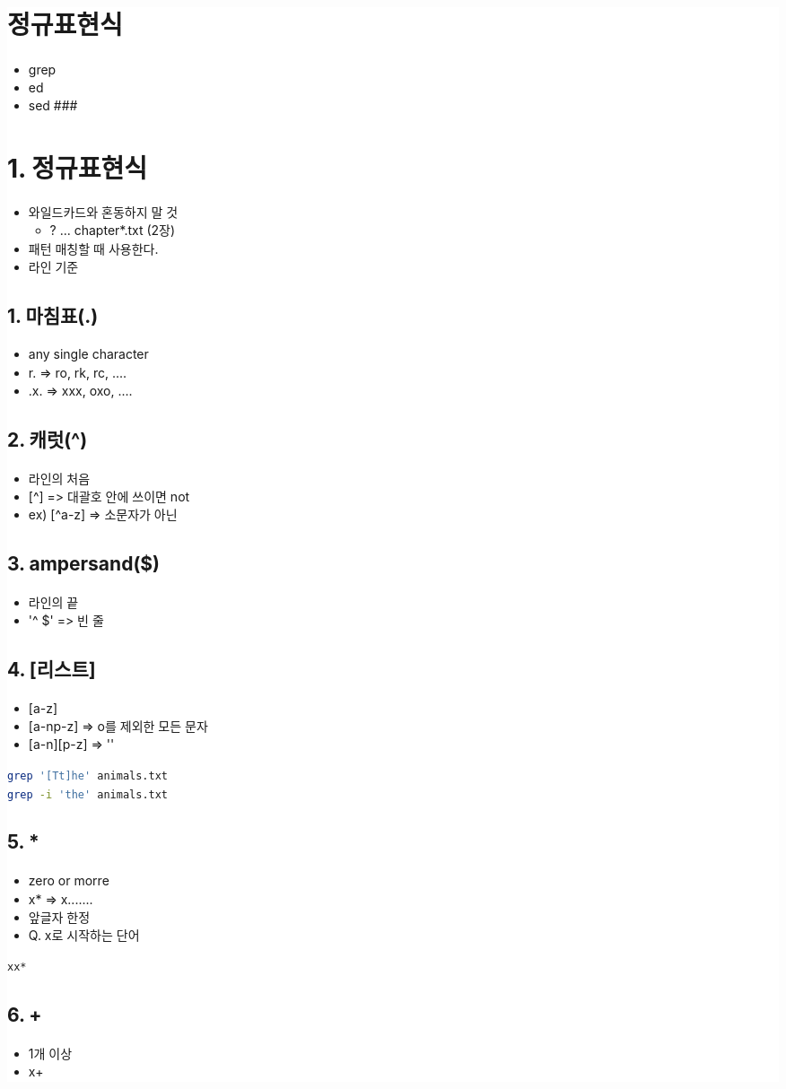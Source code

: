 # 정규표현식
- grep
- ed
- sed ###

# 1. 정규표현식
- 와일드카드와 혼동하지 말 것
  - ? ... chapter*.txt (2장)
- 패턴 매칭할 때 사용한다.
- 라인 기준

## 1. 마침표(.)
- any single character
- r. => ro, rk, rc, ....
- .x. => xxx, oxo, ....

## 2. 캐럿(^)
- 라인의 처음
- [^] => 대괄호 안에 쓰이면 not
- ex) [^a-z] => 소문자가 아닌

## 3. ampersand($)
- 라인의 끝
- '^ $' => 빈 줄

## 4. [리스트]
- [a-z]
- [a-np-z] => o를 제외한 모든 문자
- [a-n][p-z] => ''

```sh
grep '[Tt]he' animals.txt
grep -i 'the' animals.txt
```

## 5. *
- zero or morre
- x* => x.......
- 앞글자 한정
- Q. x로 시작하는 단어
```sh
xx*
```

## 6. \+
- 1개 이상
- x\+
